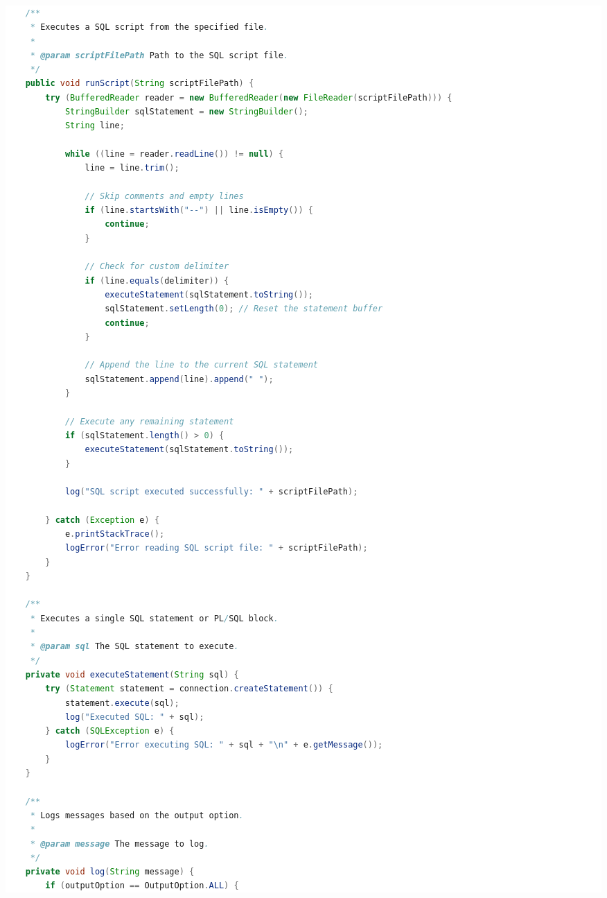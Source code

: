 ```java
    /**
     * Executes a SQL script from the specified file.
     *
     * @param scriptFilePath Path to the SQL script file.
     */
    public void runScript(String scriptFilePath) {
        try (BufferedReader reader = new BufferedReader(new FileReader(scriptFilePath))) {
            StringBuilder sqlStatement = new StringBuilder();
            String line;

            while ((line = reader.readLine()) != null) {
                line = line.trim();

                // Skip comments and empty lines
                if (line.startsWith("--") || line.isEmpty()) {
                    continue;
                }

                // Check for custom delimiter
                if (line.equals(delimiter)) {
                    executeStatement(sqlStatement.toString());
                    sqlStatement.setLength(0); // Reset the statement buffer
                    continue;
                }

                // Append the line to the current SQL statement
                sqlStatement.append(line).append(" ");
            }

            // Execute any remaining statement
            if (sqlStatement.length() > 0) {
                executeStatement(sqlStatement.toString());
            }

            log("SQL script executed successfully: " + scriptFilePath);

        } catch (Exception e) {
            e.printStackTrace();
            logError("Error reading SQL script file: " + scriptFilePath);
        }
    }

    /**
     * Executes a single SQL statement or PL/SQL block.
     *
     * @param sql The SQL statement to execute.
     */
    private void executeStatement(String sql) {
        try (Statement statement = connection.createStatement()) {
            statement.execute(sql);
            log("Executed SQL: " + sql);
        } catch (SQLException e) {
            logError("Error executing SQL: " + sql + "\n" + e.getMessage());
        }
    }

    /**
     * Logs messages based on the output option.
     *
     * @param message The message to log.
     */
    private void log(String message) {
        if (outputOption == OutputOption.ALL) {
```